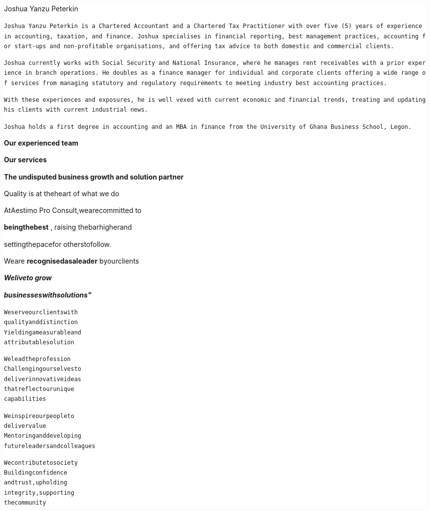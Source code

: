 Joshua Yanzu Peterkin

```
Joshua Yanzu Peterkin is a Chartered Accountant and a Chartered Tax Practitioner with over five (5) years of experience in accounting, taxation, and finance. Joshua specialises in financial reporting, best management practices, accounting for start-ups and non-profitable organisations, and offering tax advice to both domestic and commercial clients.
```

```
Joshua currently works with Social Security and National Insurance, where he manages rent receivables with a prior experience in branch operations. He doubles as a finance manager for individual and corporate clients offering a wide range of services from managing statutory and regulatory requirements to meeting industry best accounting practices.
```

```
With these experiences and exposures, he is well vexed with current economic and financial trends, treating and updating his clients with current industrial news.
```

```
Joshua holds a first degree in accounting and an MBA in finance from the University of Ghana Business School, Legon.
```

**Our experienced team**


**Our services**


**The undisputed business growth and solution partner**

Quality is at theheart of what we do

AtAestimo Pro Consult,wearecommitted to

**beingthebest** , raising thebarhigherand

settingthepacefor otherstofollow.

Weare **recognisedasaleader** byourclients

**_Weliveto grow_**

**_businesseswithsolutions"_**

```
Weserveourclientswith
qualityanddistinction
Yieldingameasurableand
attributablesolution
```
```
Weleadtheprofession
Challengingourselvesto
deliverinnovativeideas
thatreflectourunique
capabilities
```
```
Weinspireourpeopleto
delivervalue
Mentoringanddeveloping
futureleadersandcolleagues
```
```
Wecontributetosociety
Buildingconfidence
andtrust,upholding
integrity,supporting
thecommunity
```
